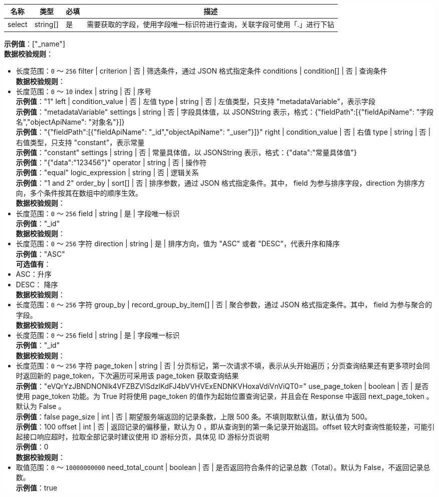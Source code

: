 名称 | 类型 | 必填 | 描述
--- | --- | --- | ---
select | string\[\] | 是 | 需要获取的字段，使用字段唯一标识符进行查询，关联字段可使用「.」进行下钻  
**示例值**：["_name"]  
**数据校验规则**：  
- 长度范围：`0` ～ `256`
filter | criterion | 否 | 筛选条件，通过 JSON 格式指定条件
conditions | condition\[\] | 否 | 查询条件  
**数据校验规则**：  
- 长度范围：`0` ～ `10`
index | string | 否 | 序号  
**示例值**："1"
left | condition_value | 否 | 左值
type | string | 否 | 左值类型，只支持 "metadataVariable"，表示字段  
**示例值**："metadataVariable"
settings | string | 否 | 字段具体值，以 JSONString 表示，格式：{"fieldPath":[{"fieldApiName": "字段名","objectApiName": "对象名"}]}  
**示例值**："{\"fieldPath\":[{\"fieldApiName\": \"_id\",\"objectApiName\": \"_user\"}]}"
right | condition_value | 否 | 右值
type | string | 否 | 右值类型，只支持 "constant"，表示常量  
**示例值**："constant"
settings | string | 否 | 常量具体值，以 JSONString 表示，格式：{"data":"常量具体值"}  
**示例值**："{\"data\":\"123456\"}"
operator | string | 否 | 操作符  
**示例值**："equal"
logic_expression | string | 否 | 逻辑关系  
**示例值**："1 and 2"
order_by | sort\[\] | 否 | 排序参数，通过 JSON 格式指定条件。其中， field 为参与排序字段，direction 为排序方向，多个条件按其在数组中的顺序生效。  
**数据校验规则**：  
- 长度范围：`0` ～ `256`
field | string | 是 | 字段唯一标识  
**示例值**："_id"  
**数据校验规则**：  
- 长度范围：`0` ～ `256` 字符
direction | string | 是 | 排序方向，值为 "ASC" 或者 "DESC"，代表升序和降序  
**示例值**："ASC"  
**可选值有**：  
- ASC：升序  
- DESC： 降序  
**数据校验规则**：  
- 长度范围：`0` ～ `256` 字符
group_by | record_group_by_item\[\] | 否 | 聚合参数，通过 JSON 格式指定条件。其中， field 为参与聚合的字段。  
**数据校验规则**：  
- 长度范围：`0` ～ `256`
field | string | 是 | 字段唯一标识  
**示例值**："_id"  
**数据校验规则**：  
- 长度范围：`0` ～ `256` 字符
page_token | string | 否 | 分页标记，第一次请求不填，表示从头开始遍历；分页查询结果还有更多项时会同时返回新的 page_token，下次遍历可采用该 page_token 获取查询结果  
**示例值**："eVQrYzJBNDNONlk4VFZBZVlSdzlKdFJ4bVVHVExENDNKVHoxaVdiVnViQT0="
use_page_token | boolean | 否 | 是否使用 page_token 功能。为 True 时将使用 page_token 的值作为起始位置查询记录，并且会在 Response 中返回 next_page_token 。默认为 False 。  
**示例值**：false
page_size | int | 否 | 期望服务端返回的记录条数，上限 500 条。不填则取默认值，默认值为 500。  
**示例值**：100
offset | int | 否 | 返回记录的偏移量，默认为 0 ，即从查询到的第一条记录开始返回。offset 较大时查询性能较差，可能引起接口响应超时，拉取全部记录时建议使用 ID 游标分页，具体见 ID 游标分页说明  
**示例值**：0  
**数据校验规则**：  
- 取值范围：`0` ～ `10000000000`
need_total_count | boolean | 否 | 是否返回符合条件的记录总数（Total）。默认为 False，不返回记录总数。  
**示例值**：true

